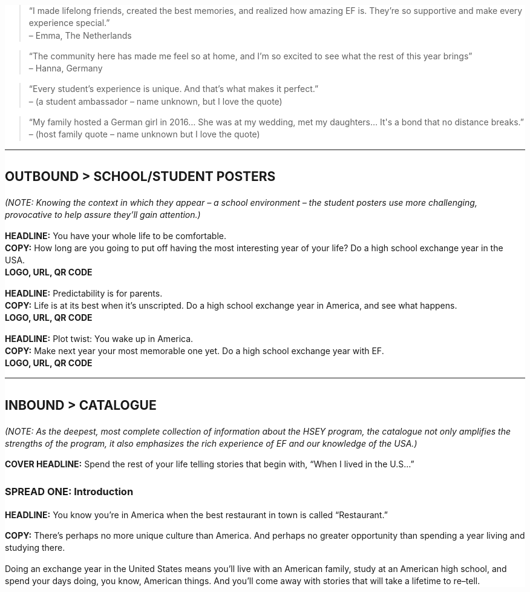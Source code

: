 > “I made lifelong friends, created the best memories, and realized how amazing EF is. They’re so supportive and make every experience special.”  
> – Emma, The Netherlands

> “The community here has made me feel so at home, and I’m so excited to see what the rest of this year brings”  
> – Hanna, Germany

> “Every student’s experience is unique. And that’s what makes it perfect.”  
> – (a student ambassador – name unknown, but I love the quote)

> “My family hosted a German girl in 2016… She was at my wedding, met my daughters… It's a bond that no distance breaks.”  
> – (host family quote – name unknown but I love the quote)

---

## OUTBOUND > SCHOOL/STUDENT POSTERS

_(NOTE: Knowing the context in which they appear – a school environment – the student posters use more challenging, provocative to help assure they’ll gain attention.)_

**HEADLINE:** You have your whole life to be comfortable.  
**COPY:** How long are you going to put off having the most interesting year of your life? Do a high school exchange year in the USA.  
**LOGO, URL, QR CODE**

**HEADLINE:** Predictability is for parents.  
**COPY:** Life is at its best when it’s unscripted. Do a high school exchange year in America, and see what happens.  
**LOGO, URL, QR CODE**

**HEADLINE:** Plot twist: You wake up in America.  
**COPY:** Make next year your most memorable one yet. Do a high school exchange year with EF.  
**LOGO, URL, QR CODE**

---

## INBOUND > CATALOGUE

_(NOTE: As the deepest, most complete collection of information about the HSEY program, the catalogue not only amplifies the strengths of the program, it also emphasizes the rich experience of EF and our knowledge of the USA.)_

**COVER HEADLINE:** Spend the rest of your life telling stories that begin with, “When I lived in the U.S…”

### SPREAD ONE: Introduction

**HEADLINE:** You know you’re in America when the best restaurant in town is called “Restaurant.”

**COPY:** There’s perhaps no more unique culture than America. And perhaps no greater opportunity than spending a year living and studying there.

Doing an exchange year in the United States means you’ll live with an American family, study at an American high school, and spend your days doing, you know, American things. And you’ll come away with stories that will take a lifetime to re–tell.
